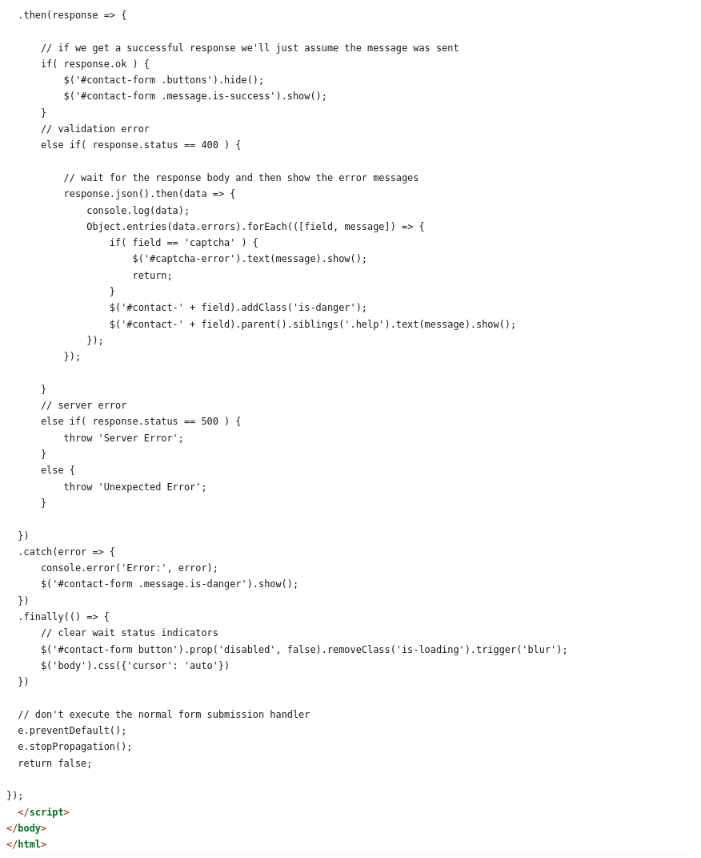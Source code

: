 ```html
  .then(response => {

      // if we get a successful response we'll just assume the message was sent
      if( response.ok ) {
          $('#contact-form .buttons').hide();
          $('#contact-form .message.is-success').show();
      }
      // validation error
      else if( response.status == 400 ) {

          // wait for the response body and then show the error messages
          response.json().then(data => {
              console.log(data);
              Object.entries(data.errors).forEach(([field, message]) => {
                  if( field == 'captcha' ) {
                      $('#captcha-error').text(message).show();
                      return;
                  }
                  $('#contact-' + field).addClass('is-danger');
                  $('#contact-' + field).parent().siblings('.help').text(message).show();
              });
          });

      }
      // server error
      else if( response.status == 500 ) {
          throw 'Server Error';
      }
      else {
          throw 'Unexpected Error';
      }

  })
  .catch(error => {
      console.error('Error:', error);
      $('#contact-form .message.is-danger').show();
  })
  .finally(() => {
      // clear wait status indicators
      $('#contact-form button').prop('disabled', false).removeClass('is-loading').trigger('blur');
      $('body').css({'cursor': 'auto'})
  })

  // don't execute the normal form submission handler
  e.preventDefault();
  e.stopPropagation();
  return false;

});
  </script>
</body>
</html>
```
